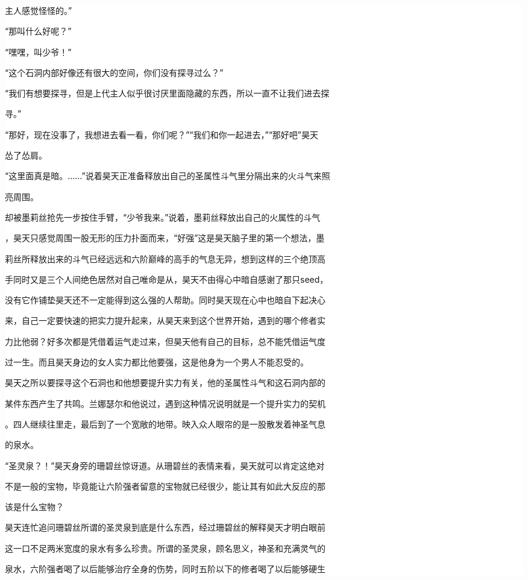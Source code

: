 主人感觉怪怪的。”

“那叫什么好呢？”



“嘿嘿，叫少爷！”



“这个石洞内部好像还有很大的空间，你们没有探寻过么？”



“我们有想要探寻，但是上代主人似乎很讨厌里面隐藏的东西，所以一直不让我们进去探

寻。”



“那好，现在没事了，我想进去看一看，你们呢？”“我们和你一起进去，”“那好吧”昊天

怂了怂肩。

“这里面真是暗。……”说着昊天正准备释放出自己的圣属性斗气里分隔出来的火斗气来照

亮周围。



却被墨莉丝抢先一步按住手臂，“少爷我来。”说着，墨莉丝释放出自己的火属性的斗气

，昊天只感觉周围一股无形的压力扑面而来，“好强”这是昊天脑子里的第一个想法，墨

莉丝所释放出来的斗气已经远远和六阶巅峰的高手的气息无异，想到这样的三个绝顶高

手同时又是三个人间绝色居然对自己唯命是从，昊天不由得心中暗自感谢了那只seed，

没有它作铺垫昊天还不一定能得到这么强的人帮助。同时昊天现在心中也暗自下起决心

来，自己一定要快速的把实力提升起来，从昊天来到这个世界开始，遇到的哪个修者实

力比他弱？好多次都是凭借着运气走过来，但昊天他有自己的目标，总不能凭借运气度

过一生。而且昊天身边的女人实力都比他要强，这是他身为一个男人不能忍受的。

昊天之所以要探寻这个石洞也和他想要提升实力有关，他的圣属性斗气和这石洞内部的

某件东西产生了共鸣。兰娜瑟尔和他说过，遇到这种情况说明就是一个提升实力的契机

。四人继续往里走，最后到了一个宽敞的地带。映入众人眼帘的是一股散发着神圣气息

的泉水。



“圣灵泉？！”昊天身旁的珊碧丝惊讶道。从珊碧丝的表情来看，昊天就可以肯定这绝对

不是一般的宝物，毕竟能让六阶强者留意的宝物就已经很少，能让其有如此大反应的那

该是什么宝物？



昊天连忙追问珊碧丝所谓的圣灵泉到底是什么东西，经过珊碧丝的解释昊天才明白眼前

这一口不足两米宽度的泉水有多么珍贵。所谓的圣灵泉，顾名思义，神圣和充满灵气的

泉水，六阶强者喝了以后能够治疗全身的伤势，同时五阶以下的修者喝了以后能够硬生
